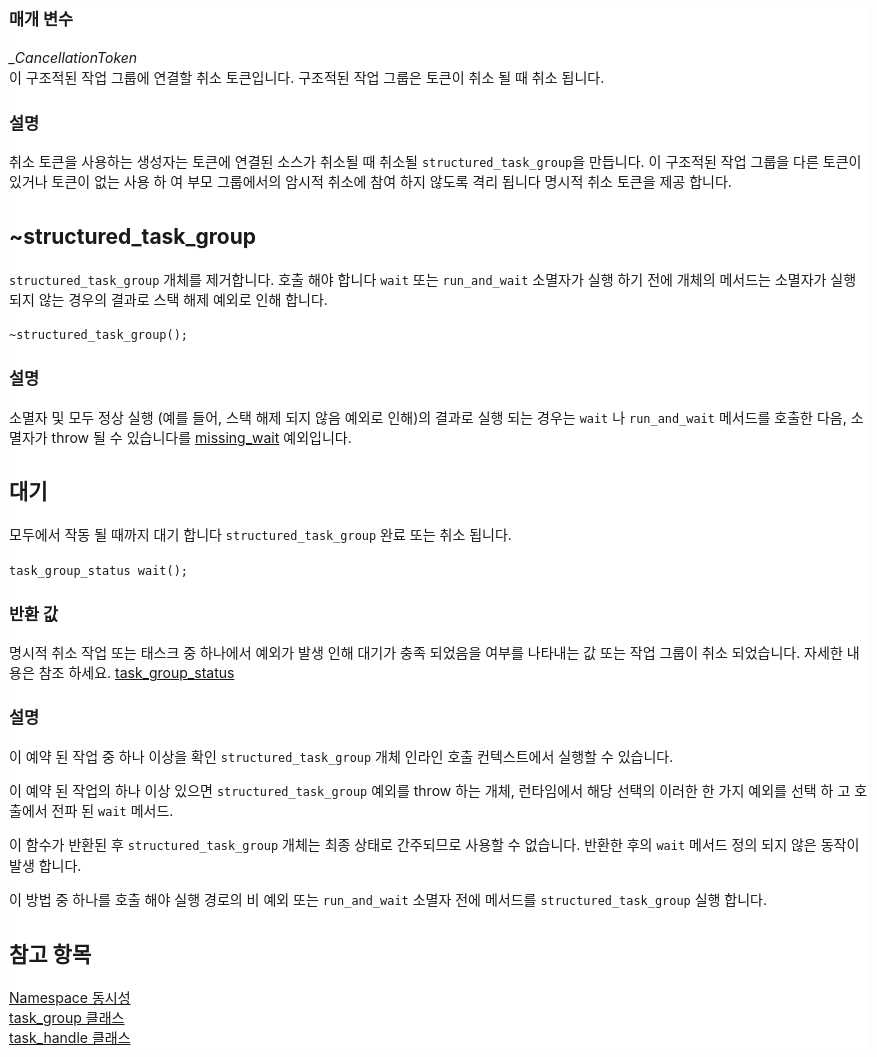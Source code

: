 ### <a name="parameters"></a>매개 변수  
*_CancellationToken*<br/>
이 구조적된 작업 그룹에 연결할 취소 토큰입니다. 구조적된 작업 그룹은 토큰이 취소 될 때 취소 됩니다.  
  
### <a name="remarks"></a>설명  
 취소 토큰을 사용하는 생성자는 토큰에 연결된 소스가 취소될 때 취소될 `structured_task_group`을 만듭니다. 이 구조적된 작업 그룹을 다른 토큰이 있거나 토큰이 없는 사용 하 여 부모 그룹에서의 암시적 취소에 참여 하지 않도록 격리 됩니다 명시적 취소 토큰을 제공 합니다.  
  
##  <a name="dtor"></a> ~structured_task_group 

 `structured_task_group` 개체를 제거합니다. 호출 해야 합니다 `wait` 또는 `run_and_wait` 소멸자가 실행 하기 전에 개체의 메서드는 소멸자가 실행 되지 않는 경우의 결과로 스택 해제 예외로 인해 합니다.  
  
```
~structured_task_group();
```  
  
### <a name="remarks"></a>설명  
 소멸자 및 모두 정상 실행 (예를 들어, 스택 해제 되지 않음 예외로 인해)의 결과로 실행 되는 경우는 `wait` 나 `run_and_wait` 메서드를 호출한 다음, 소멸자가 throw 될 수 있습니다를 [missing_wait](missing-wait-class.md) 예외입니다.  
  
##  <a name="wait"></a> 대기 

 모두에서 작동 될 때까지 대기 합니다 `structured_task_group` 완료 또는 취소 됩니다.  
  
```
task_group_status wait();
```  
  
### <a name="return-value"></a>반환 값  
 명시적 취소 작업 또는 태스크 중 하나에서 예외가 발생 인해 대기가 충족 되었음을 여부를 나타내는 값 또는 작업 그룹이 취소 되었습니다. 자세한 내용은 참조 하세요. [task_group_status](concurrency-namespace-enums.md)  
  
### <a name="remarks"></a>설명  
 이 예약 된 작업 중 하나 이상을 확인 `structured_task_group` 개체 인라인 호출 컨텍스트에서 실행할 수 있습니다.  
  
 이 예약 된 작업의 하나 이상 있으면 `structured_task_group` 예외를 throw 하는 개체, 런타임에서 해당 선택의 이러한 한 가지 예외를 선택 하 고 호출에서 전파 된 `wait` 메서드.  
  
 이 함수가 반환된 후 `structured_task_group` 개체는 최종 상태로 간주되므로 사용할 수 없습니다. 반환한 후의 `wait` 메서드 정의 되지 않은 동작이 발생 합니다.  
  
 이 방법 중 하나를 호출 해야 실행 경로의 비 예외 또는 `run_and_wait` 소멸자 전에 메서드를 `structured_task_group` 실행 합니다.  
  
## <a name="see-also"></a>참고 항목  
 [Namespace 동시성](concurrency-namespace.md)   
 [task_group 클래스](task-group-class.md)   
 [task_handle 클래스](task-handle-class.md)
